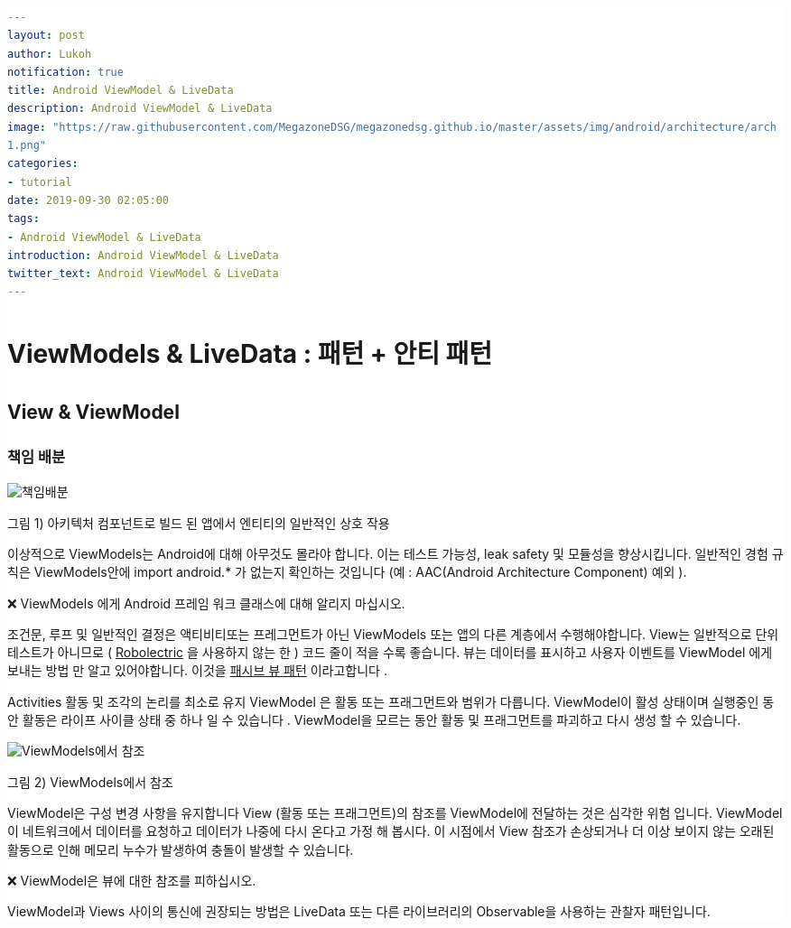 ```yaml
---
layout: post
author: Lukoh
notification: true
title: Android ViewModel & LiveData
description: Android ViewModel & LiveData
image: "https://raw.githubusercontent.com/MegazoneDSG/megazonedsg.github.io/master/assets/img/android/architecture/arch1.png"
categories:
- tutorial
date: 2019-09-30 02:05:00
tags:
- Android ViewModel & LiveData
introduction: Android ViewModel & LiveData
twitter_text: Android ViewModel & LiveData
---
```


# ViewModels & LiveData : 패턴 + 안티 패턴

## View & ViewModel

### 책임 배분

![책임배분](https://raw.githubusercontent.com/MegazoneDSG/megazonedsg.github.io/master/assets/img/android/architecture/arch1.png)

그림 1) 아키텍처 컴포넌트로 빌드 된 앱에서 엔티티의 일반적인 상호 작용

이상적으로 ViewModels는 Android에 대해 아무것도 몰라야 합니다. 이는 테스트 가능성, leak safety 및 모듈성을 향상시킵니다. 일반적인 경험 규칙은 ViewModels안에  import android.*  가 없는지 확인하는 것입니다 (예 : AAC(Android Architecture Component) 예외 ). 

❌ ViewModels 에게 Android 프레임 워크 클래스에 대해 알리지 마십시오.

조건문, 루프 및 일반적인 결정은 액티비티또는 프레그먼트가 아닌 ViewModels 또는 앱의 다른 계층에서 수행해야합니다. View는 일반적으로 단위 테스트가 아니므로 ( [Robolectric](http://robolectric.org/) 을 사용하지 않는 한 ) 코드 줄이 적을 수록 좋습니다. 뷰는 데이터를 표시하고 사용자 이벤트를 ViewModel 에게 보내는 방법 만 알고 있어야합니다. 이것을 [패시브 뷰 패턴](https://martinfowler.com/eaaDev/PassiveScreen.html) 이라고합니다 .

Activities 활동 및 조각의 논리를 최소로 유지
ViewModel 은 활동 또는 프래그먼트와 범위가 다릅니다. ViewModel이 활성 상태이며 실행중인 동안 활동은 라이프 사이클 상태 중 하나 일 수 있습니다 . ViewModel을 모르는 동안 활동 및 프래그먼트를 파괴하고 다시 생성 할 수 있습니다.

![ViewModels에서 참조](https://raw.githubusercontent.com/MegazoneDSG/megazonedsg.github.io/master/assets/img/android/architecture/arch2.png)

그림 2) ViewModels에서 참조

ViewModel은 구성 변경 사항을 유지합니다
View (활동 또는 프래그먼트)의 참조를 ViewModel에 전달하는 것은 심각한 위험 입니다. ViewModel이 네트워크에서 데이터를 요청하고 데이터가 나중에 다시 온다고 가정 해 봅시다. 이 시점에서 View 참조가 손상되거나 더 이상 보이지 않는 오래된 활동으로 인해 메모리 누수가 발생하여 충돌이 발생할 수 있습니다.

❌ ViewModel은 뷰에 대한 참조를 피하십시오.

ViewModel과 Views 사이의 통신에 권장되는 방법은 LiveData 또는 다른 라이브러리의 Observable을 사용하는 관찰자 패턴입니다.
